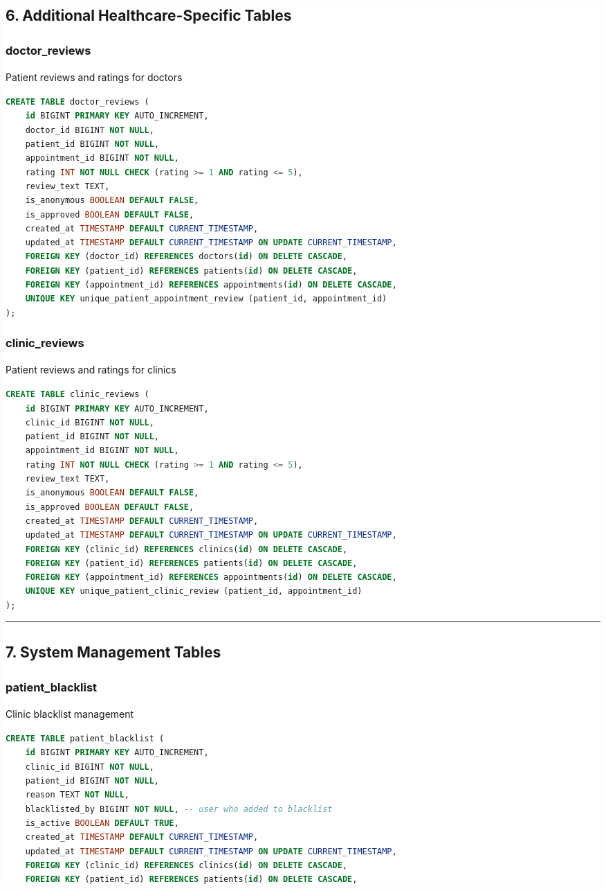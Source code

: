 
## 6. Additional Healthcare-Specific Tables

### doctor_reviews
Patient reviews and ratings for doctors
```sql
CREATE TABLE doctor_reviews (
    id BIGINT PRIMARY KEY AUTO_INCREMENT,
    doctor_id BIGINT NOT NULL,
    patient_id BIGINT NOT NULL,
    appointment_id BIGINT NOT NULL,
    rating INT NOT NULL CHECK (rating >= 1 AND rating <= 5),
    review_text TEXT,
    is_anonymous BOOLEAN DEFAULT FALSE,
    is_approved BOOLEAN DEFAULT FALSE,
    created_at TIMESTAMP DEFAULT CURRENT_TIMESTAMP,
    updated_at TIMESTAMP DEFAULT CURRENT_TIMESTAMP ON UPDATE CURRENT_TIMESTAMP,
    FOREIGN KEY (doctor_id) REFERENCES doctors(id) ON DELETE CASCADE,
    FOREIGN KEY (patient_id) REFERENCES patients(id) ON DELETE CASCADE,
    FOREIGN KEY (appointment_id) REFERENCES appointments(id) ON DELETE CASCADE,
    UNIQUE KEY unique_patient_appointment_review (patient_id, appointment_id)
);
```

### clinic_reviews
Patient reviews and ratings for clinics
```sql
CREATE TABLE clinic_reviews (
    id BIGINT PRIMARY KEY AUTO_INCREMENT,
    clinic_id BIGINT NOT NULL,
    patient_id BIGINT NOT NULL,
    appointment_id BIGINT NOT NULL,
    rating INT NOT NULL CHECK (rating >= 1 AND rating <= 5),
    review_text TEXT,
    is_anonymous BOOLEAN DEFAULT FALSE,
    is_approved BOOLEAN DEFAULT FALSE,
    created_at TIMESTAMP DEFAULT CURRENT_TIMESTAMP,
    updated_at TIMESTAMP DEFAULT CURRENT_TIMESTAMP ON UPDATE CURRENT_TIMESTAMP,
    FOREIGN KEY (clinic_id) REFERENCES clinics(id) ON DELETE CASCADE,
    FOREIGN KEY (patient_id) REFERENCES patients(id) ON DELETE CASCADE,
    FOREIGN KEY (appointment_id) REFERENCES appointments(id) ON DELETE CASCADE,
    UNIQUE KEY unique_patient_clinic_review (patient_id, appointment_id)
);
```

---

## 7. System Management Tables

### patient_blacklist
Clinic blacklist management
```sql
CREATE TABLE patient_blacklist (
    id BIGINT PRIMARY KEY AUTO_INCREMENT,
    clinic_id BIGINT NOT NULL,
    patient_id BIGINT NOT NULL,
    reason TEXT NOT NULL,
    blacklisted_by BIGINT NOT NULL, -- user who added to blacklist
    is_active BOOLEAN DEFAULT TRUE,
    created_at TIMESTAMP DEFAULT CURRENT_TIMESTAMP,
    updated_at TIMESTAMP DEFAULT CURRENT_TIMESTAMP ON UPDATE CURRENT_TIMESTAMP,
    FOREIGN KEY (clinic_id) REFERENCES clinics(id) ON DELETE CASCADE,
    FOREIGN KEY (patient_id) REFERENCES patients(id) ON DELETE CASCADE,
```